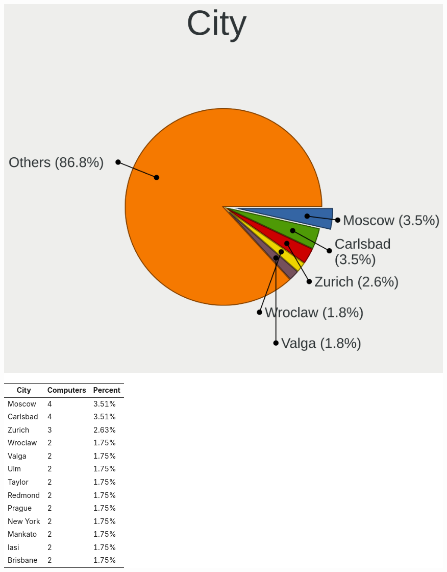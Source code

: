 ![City](./All/images/pie_chart_bsd/node_city.svg)


| City                  | Computers | Percent |
|-----------------------|-----------|---------|
| Moscow                | 4         | 3.51%   |
| Carlsbad              | 4         | 3.51%   |
| Zurich                | 3         | 2.63%   |
| Wroclaw               | 2         | 1.75%   |
| Valga                 | 2         | 1.75%   |
| Ulm                   | 2         | 1.75%   |
| Taylor                | 2         | 1.75%   |
| Redmond               | 2         | 1.75%   |
| Prague                | 2         | 1.75%   |
| New York              | 2         | 1.75%   |
| Mankato               | 2         | 1.75%   |
| Iasi                  | 2         | 1.75%   |
| Brisbane              | 2         | 1.75%   |